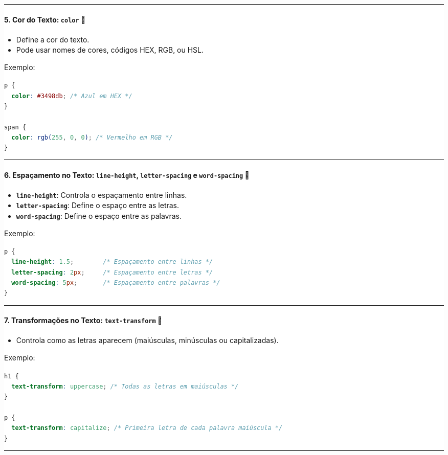 ------

#### **5. Cor do Texto: `color`** 🎨

- Define a cor do texto.
- Pode usar nomes de cores, códigos HEX, RGB, ou HSL.

Exemplo:

```css
p {
  color: #3498db; /* Azul em HEX */
}

span {
  color: rgb(255, 0, 0); /* Vermelho em RGB */
}
```

------

#### **6. Espaçamento no Texto: `line-height`, `letter-spacing` e `word-spacing`** 📐

- **`line-height`**: Controla o espaçamento entre linhas.
- **`letter-spacing`**: Define o espaço entre as letras.
- **`word-spacing`**: Define o espaço entre as palavras.

Exemplo:

```css
p {
  line-height: 1.5;        /* Espaçamento entre linhas */
  letter-spacing: 2px;     /* Espaçamento entre letras */
  word-spacing: 5px;       /* Espaçamento entre palavras */
}
```

------

#### **7. Transformações no Texto: `text-transform`** 🔡

- Controla como as letras aparecem (maiúsculas, minúsculas ou capitalizadas).

Exemplo:

```css
h1 {
  text-transform: uppercase; /* Todas as letras em maiúsculas */
}

p {
  text-transform: capitalize; /* Primeira letra de cada palavra maiúscula */
}
```

------
